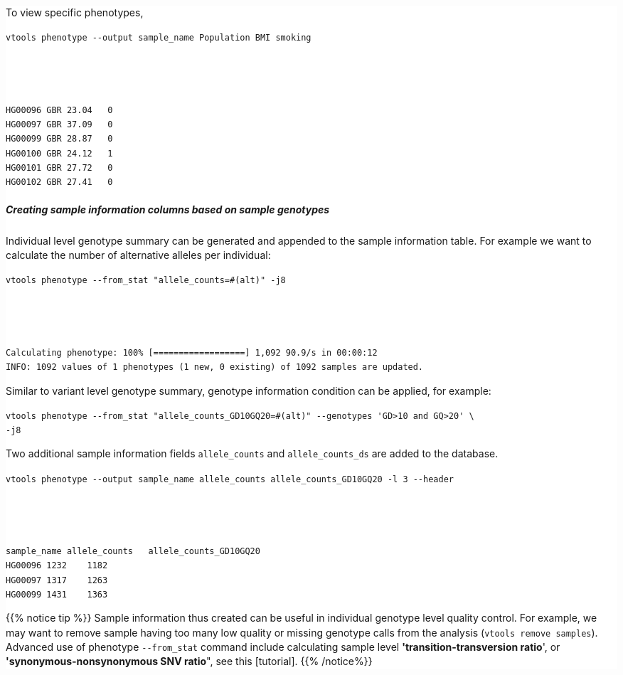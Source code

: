 
To view specific phenotypes, 



    vtools phenotype --output sample_name Population BMI smoking
    



    HG00096	GBR	23.04	0
    HG00097	GBR	37.09	0
    HG00099	GBR	28.87	0
    HG00100	GBR	24.12	1
    HG00101	GBR	27.72	0
    HG00102	GBR	27.41	0
    



##### Creating sample information columns based on sample genotypes

Individual level genotype summary can be generated and appended to the sample information table. For example we want to calculate the number of alternative alleles per individual: 



    vtools phenotype --from_stat "allele_counts=#(alt)" -j8
    



    Calculating phenotype: 100% [==================] 1,092 90.9/s in 00:00:12
    INFO: 1092 values of 1 phenotypes (1 new, 0 existing) of 1092 samples are updated.
    

Similar to variant level genotype summary, genotype information condition can be applied, for example: 



    vtools phenotype --from_stat "allele_counts_GD10GQ20=#(alt)" --genotypes 'GD>10 and GQ>20' \
    -j8
    

Two additional sample information fields `allele_counts` and `allele_counts_ds` are added to the database. 



    vtools phenotype --output sample_name allele_counts allele_counts_GD10GQ20 -l 3 --header
    



    sample_name	allele_counts	allele_counts_GD10GQ20
    HG00096	1232	1182
    HG00097	1317	1263
    HG00099	1431	1363
    


{{% notice tip %}}
Sample information thus created can be useful in individual genotype level quality control. For example, we may want to remove sample having too many low quality or missing genotype calls from the analysis (`vtools remove samples`). Advanced use of phenotype `--from_stat` command include calculating sample level **'transition-transversion ratio**', or **'synonymous-nonsynonymous SNV ratio**", see this [tutorial]. 
{{% /notice%}}


 [1]: ftp://ftp-trace.ncbi.nih.gov/1000genomes/ftp/release/20110521/
 [2]: ftp://ftp.1000genomes.ebi.ac.uk/vol1/ftp/technical/reference/exome_pull_down_targets/
 [3]: ftp://ftp.1000genomes.ebi.ac.uk/vol1/ftp/release/20110521/supporting/phase1_samples_integrated_20101123.ped
 [4]:    /documentation/tutorials/association/
 [5]: http://www.openbioinformatics.org/annovar/
 [6]: http://people.virginia.edu/~wc9c/KING/
 [7]: http://pngu.mgh.harvard.edu/~purcell/plink
 [8]:    /documentation/vtools_commands/import/
 [9]:   /applications/annotation/
 [10]:   /applications/annotation/customized/
 [11]:    /documentation/tutorials/annotation/
 [12]:   /applications/association/qc/